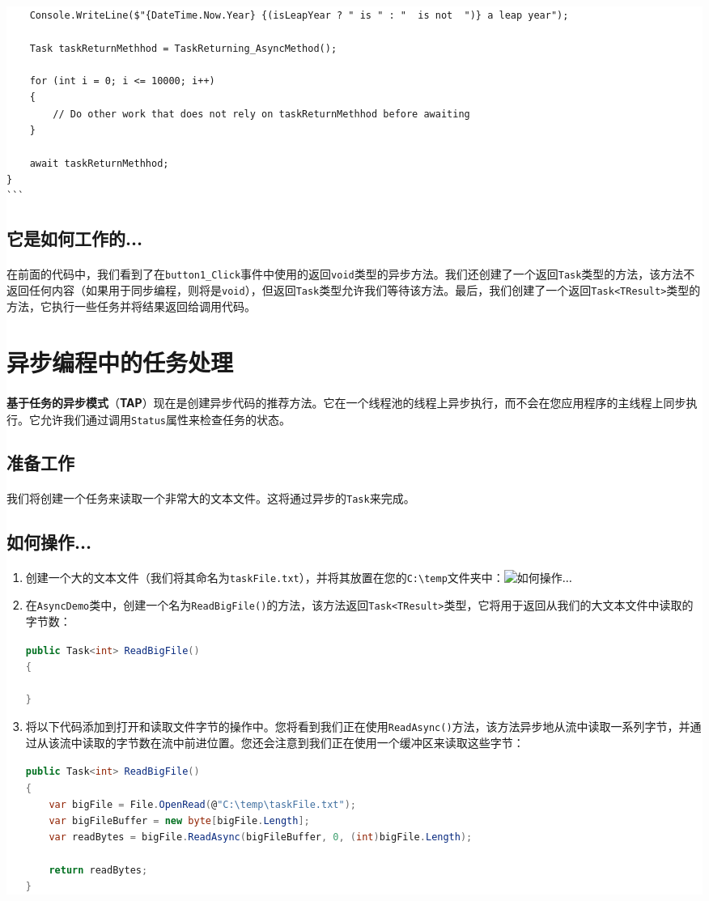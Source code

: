         Console.WriteLine($"{DateTime.Now.Year} {(isLeapYear ? " is " : "  is not  ")} a leap year");

        Task taskReturnMethhod = TaskReturning_AsyncMethod();

        for (int i = 0; i <= 10000; i++)
        {
            // Do other work that does not rely on taskReturnMethhod before awaiting
        }

        await taskReturnMethhod;
    }
    ```

## 它是如何工作的…

在前面的代码中，我们看到了在`button1_Click`事件中使用的返回`void`类型的异步方法。我们还创建了一个返回`Task`类型的方法，该方法不返回任何内容（如果用于同步编程，则将是`void`），但返回`Task`类型允许我们等待该方法。最后，我们创建了一个返回`Task<TResult>`类型的方法，它执行一些任务并将结果返回给调用代码。

# 异步编程中的任务处理

**基于任务的异步模式**（**TAP**）现在是创建异步代码的推荐方法。它在一个线程池的线程上异步执行，而不会在您应用程序的主线程上同步执行。它允许我们通过调用`Status`属性来检查任务的状态。

## 准备工作

我们将创建一个任务来读取一个非常大的文本文件。这将通过异步的`Task`来完成。

## 如何操作…

1.  创建一个大的文本文件（我们将其命名为`taskFile.txt`），并将其放置在您的`C:\temp`文件夹中：![如何操作…](img/B05391_06_16.jpg)

1.  在`AsyncDemo`类中，创建一个名为`ReadBigFile()`的方法，该方法返回`Task<TResult>`类型，它将用于返回从我们的大文本文件中读取的字节数：

    ```cs
    public Task<int> ReadBigFile()
    {    

    }
    ```

1.  将以下代码添加到打开和读取文件字节的操作中。您将看到我们正在使用`ReadAsync()`方法，该方法异步地从流中读取一系列字节，并通过从该流中读取的字节数在流中前进位置。您还会注意到我们正在使用一个缓冲区来读取这些字节：

    ```cs
    public Task<int> ReadBigFile()
    {
        var bigFile = File.OpenRead(@"C:\temp\taskFile.txt");
        var bigFileBuffer = new byte[bigFile.Length];
        var readBytes = bigFile.ReadAsync(bigFileBuffer, 0, (int)bigFile.Length);

        return readBytes;
    }
    ```

